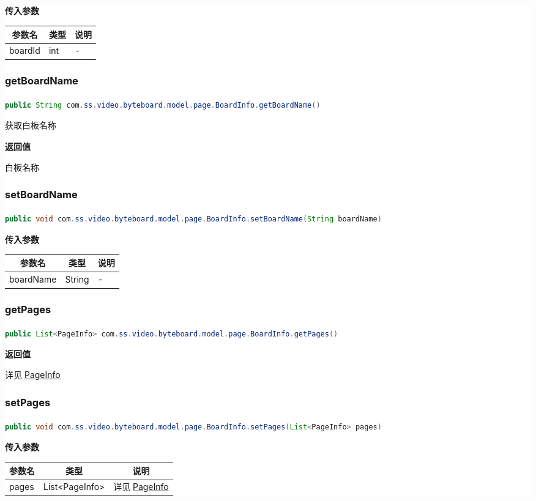 **传入参数**

| 参数名 | 类型 | 说明 |
| --- | --- | --- |
| boardId | int | - |


<span id="BoardInfo-getboardname"></span>
### getBoardName
```java
public String com.ss.video.byteboard.model.page.BoardInfo.getBoardName()
```
获取白板名称


**返回值**

白板名称


<span id="BoardInfo-setboardname"></span>
### setBoardName
```java
public void com.ss.video.byteboard.model.page.BoardInfo.setBoardName(String boardName)
```

**传入参数**

| 参数名 | 类型 | 说明 |
| --- | --- | --- |
| boardName | String | - |


<span id="BoardInfo-getpages"></span>
### getPages
```java
public List<PageInfo> com.ss.video.byteboard.model.page.BoardInfo.getPages()
```

**返回值**

详见 [PageInfo](#PageInfo)


<span id="BoardInfo-setpages"></span>
### setPages
```java
public void com.ss.video.byteboard.model.page.BoardInfo.setPages(List<PageInfo> pages)
```

**传入参数**

| 参数名 | 类型 | 说明 |
| --- | --- | --- |
| pages | List<PageInfo\> | 详见 [PageInfo](#PageInfo) |


